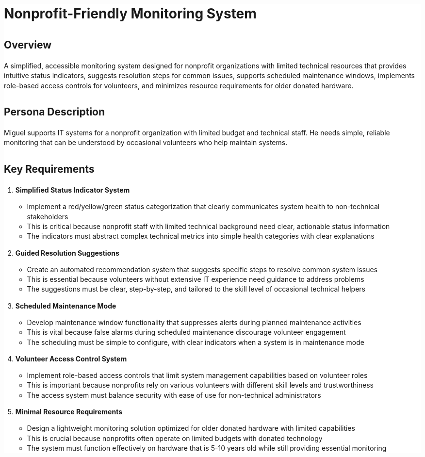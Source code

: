 # Nonprofit-Friendly Monitoring System

## Overview
A simplified, accessible monitoring system designed for nonprofit organizations with limited technical resources that provides intuitive status indicators, suggests resolution steps for common issues, supports scheduled maintenance windows, implements role-based access controls for volunteers, and minimizes resource requirements for older donated hardware.

## Persona Description
Miguel supports IT systems for a nonprofit organization with limited budget and technical staff. He needs simple, reliable monitoring that can be understood by occasional volunteers who help maintain systems.

## Key Requirements

1. **Simplified Status Indicator System**
   - Implement a red/yellow/green status categorization that clearly communicates system health to non-technical stakeholders
   - This is critical because nonprofit staff with limited technical background need clear, actionable status information
   - The indicators must abstract complex technical metrics into simple health categories with clear explanations

2. **Guided Resolution Suggestions**
   - Create an automated recommendation system that suggests specific steps to resolve common system issues
   - This is essential because volunteers without extensive IT experience need guidance to address problems
   - The suggestions must be clear, step-by-step, and tailored to the skill level of occasional technical helpers

3. **Scheduled Maintenance Mode**
   - Develop maintenance window functionality that suppresses alerts during planned maintenance activities
   - This is vital because false alarms during scheduled maintenance discourage volunteer engagement
   - The scheduling must be simple to configure, with clear indicators when a system is in maintenance mode

4. **Volunteer Access Control System**
   - Implement role-based access controls that limit system management capabilities based on volunteer roles
   - This is important because nonprofits rely on various volunteers with different skill levels and trustworthiness
   - The access system must balance security with ease of use for non-technical administrators

5. **Minimal Resource Requirements**
   - Design a lightweight monitoring solution optimized for older donated hardware with limited capabilities
   - This is crucial because nonprofits often operate on limited budgets with donated technology
   - The system must function effectively on hardware that is 5-10 years old while still providing essential monitoring
